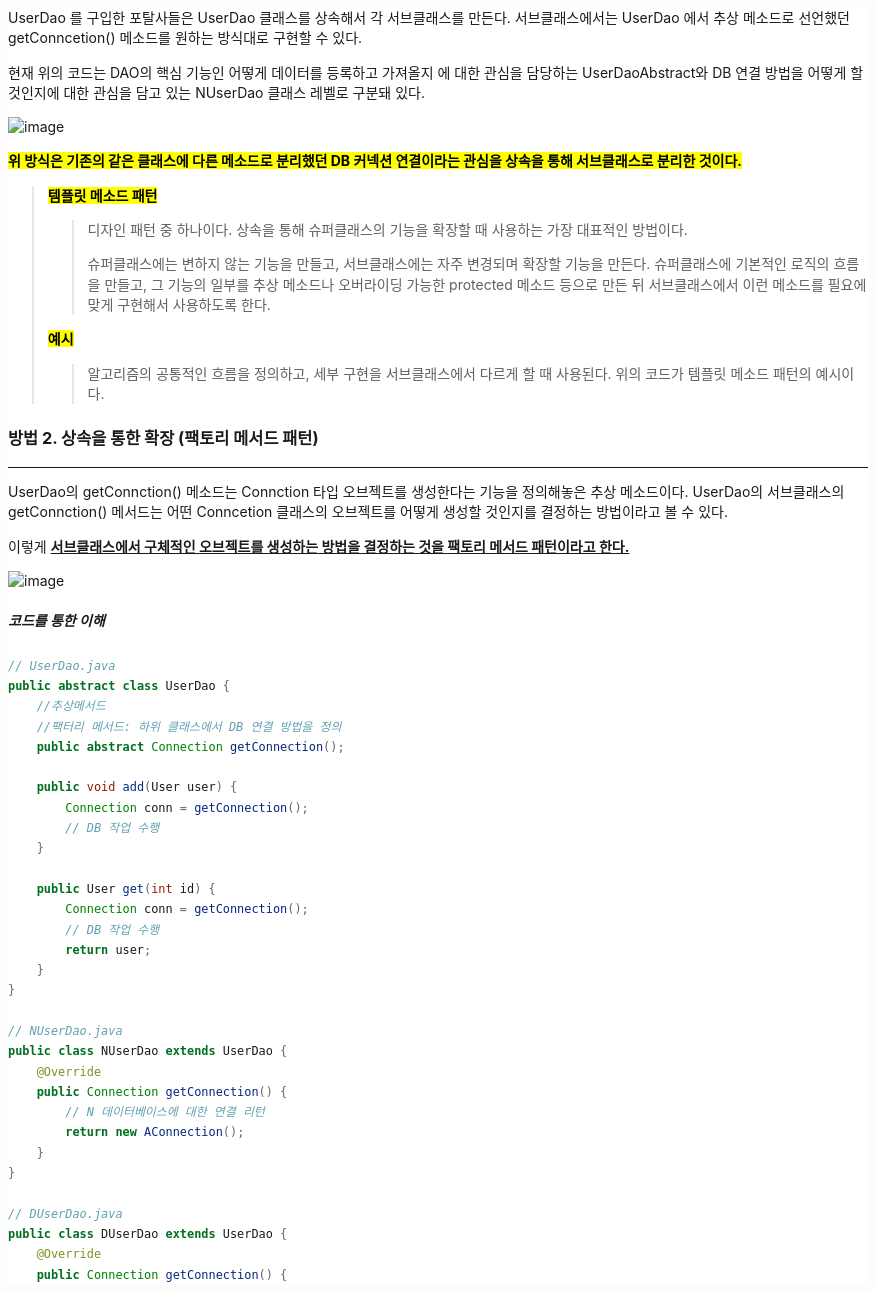 UserDao 를 구입한 포탈사들은 UserDao 클래스를 상속해서 각 서브클래스를 만든다.
서브클래스에서는 UserDao 에서 추상 메소드로 선언했던 getConncetion() 메소드를 원하는 방식대로 구현할 수 있다.

현재 위의 코드는 DAO의 핵심 기능인 어떻게 데이터를 등록하고 가져올지 에 대한 관심을 담당하는  UserDaoAbstract와 DB 연결 방법을 어떻게 할 것인지에 대한 관심을 담고 있는 NUserDao 클래스 레벨로 구분돼 있다.

![image](https://github.com/user-attachments/assets/f57862c5-6974-4e3c-8ae2-2b9d9869a2b8)

<mark>**위 방식은 기존의 같은 클래스에 다른 메소드로 분리했던 DB 커넥션 연결이라는 관심을 상속을 통해 서브클래스로 분리한 것이다.**</mark>

> <mark>**템플릿 메소드 패턴**</mark>
>> 디자인 패턴 중 하나이다.
>> 상속을 통해 슈퍼클래스의 기능을 확장할 때 사용하는 가장 대표적인 방법이다.
>> 
>> 슈퍼클래스에는 변하지 않는 기능을 만들고, 서브클래스에는 자주 변경되며 확장할 기능을 만든다.
>> 슈퍼클래스에 기본적인 로직의 흐름을 만들고, 그 기능의 일부를 추상 메소드나 오버라이딩 가능한 protected 메소드 등으로 만든 뒤 서브클래스에서 이런 메소드를 필요에 맞게 구현해서 사용하도록 한다.
>> 
> <mark>**예시**</mark>
>>  알고리즘의 공통적인 흐름을 정의하고, 세부 구현을 서브클래스에서 다르게 할 때 사용된다.
>위의 코드가 템플릿 메소드 패턴의 예시이다.

### 방법 2. 상속을 통한 확장 (팩토리 메서드 패턴)
---

UserDao의 getConnction() 메소드는 Connction 타입 오브젝트를 생성한다는 기능을 정의해놓은 추상 메소드이다. 
UserDao의 서브클래스의  getConnction() 메서드는 어떤 Conncetion 클래스의 오브젝트를 어떻게 생성할 것인지를 결정하는 방법이라고 볼 수 있다.

이렇게 **<u>서브클래스에서 구체적인 오브젝트를 생성하는 방법을 결정하는 것을 팩토리 메서드 패턴이라고 한다.</u>**

![image](https://github.com/user-attachments/assets/c5d632b4-6a87-4997-929a-63d971ddaf70)

##### 코드를 통한 이해
```java
// UserDao.java
public abstract class UserDao {
	//추상메서드
	//팩터리 메서드: 하위 클래스에서 DB 연결 방법을 정의
    public abstract Connection getConnection();
    
    public void add(User user) {
        Connection conn = getConnection();
        // DB 작업 수행
    }

    public User get(int id) {
        Connection conn = getConnection();
        // DB 작업 수행
        return user;
    }
}

// NUserDao.java
public class NUserDao extends UserDao {
    @Override
    public Connection getConnection() {
        // N 데이터베이스에 대한 연결 리턴
        return new AConnection();
    }
}

// DUserDao.java
public class DUserDao extends UserDao {
    @Override
    public Connection getConnection() {
```